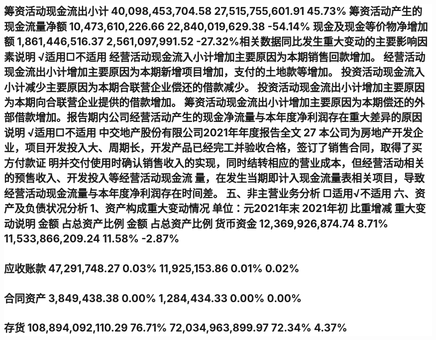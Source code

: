 筹资活动现金流出小计
40,098,453,704.58
27,515,755,601.91
45.73%
筹资活动产生的现金流量净额
10,473,610,226.66
22,840,019,629.38
-54.14%
现金及现金等价物净增加额
1,861,446,516.37
2,561,097,991.52
-27.32%相关数据同比发生重大变动的主要影响因素说明
√适用□不适用
经营活动现金流入小计增加主要原因为本期销售回款增加。
经营活动现金流出小计增加主要原因为本期新增项目增加，支付的土地款等增加。
投资活动现金流入小计减少主要原因为本期合联营企业偿还的借款减少。
投资活动现金流出小计增加主要原因为本期向合联营企业提供的借款增加。
筹资活动现金流出小计增加主要原因为本期偿还的外部借款增加。报告期内公司经营活动产生的现金净流量与本年度净利润存在重大差异的原因说明
√适用□不适用
中交地产股份有限公司2021年年度报告全文
27
本公司为房地产开发企业，项目开发投入大、周期长，开发产品已经完工并验收合格，签订了销售合同，取得了买方付款证
明并交付使用时确认销售收入的实现，同时结转相应的营业成本，但经营活动相关的预售收入、开发投入等经营活动现金流
量，在发生当期即计入现金流量表相关项目，导致经营活动现金流量与本年度净利润存在时间差。
五、非主营业务分析
□适用√不适用
六、资产及负债状况分析
1、资产构成重大变动情况
单位：元2021年末
2021年初
比重增减
重大变动说明
金额
占总资产比例
金额
占总资产比例
货币资金
12,369,926,874.74
8.71%
11,533,866,209.24
11.58%
-2.87%
-
应收账款
47,291,748.27
0.03%
11,925,153.86
0.01%
0.02%
-
合同资产
3,849,438.38
0.00%
1,284,434.33
0.00%
0.00%
-
存货
108,894,092,110.29
76.71%
72,034,963,899.97
72.34%
4.37%
-